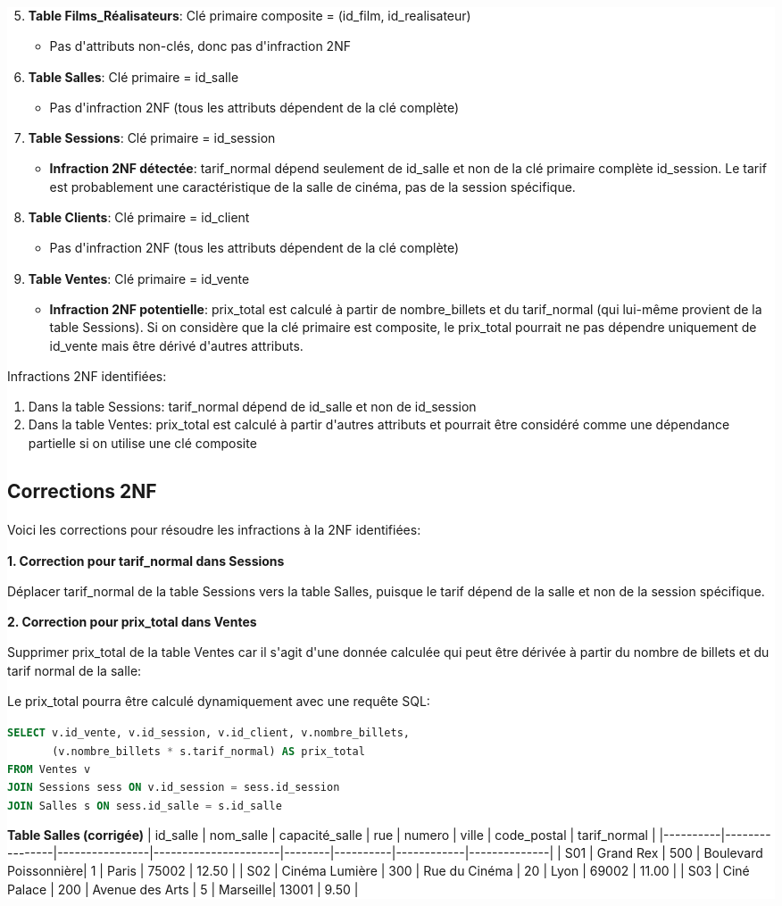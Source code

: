 5. **Table Films_Réalisateurs**: Clé primaire composite = (id_film, id_realisateur)
   - Pas d'attributs non-clés, donc pas d'infraction 2NF

6. **Table Salles**: Clé primaire = id_salle
   - Pas d'infraction 2NF (tous les attributs dépendent de la clé complète)

7. **Table Sessions**: Clé primaire = id_session
   - **Infraction 2NF détectée**: tarif_normal dépend seulement de id_salle et non de la clé primaire complète id_session. Le tarif est probablement une caractéristique de la salle de cinéma, pas de la session spécifique.

8. **Table Clients**: Clé primaire = id_client
   - Pas d'infraction 2NF (tous les attributs dépendent de la clé complète)

9. **Table Ventes**: Clé primaire = id_vente
   - **Infraction 2NF potentielle**: prix_total est calculé à partir de nombre_billets et du tarif_normal (qui lui-même provient de la table Sessions). Si on considère que la clé primaire est composite, le prix_total pourrait ne pas dépendre uniquement de id_vente mais être dérivé d'autres attributs.

Infractions 2NF identifiées:
1. Dans la table Sessions: tarif_normal dépend de id_salle et non de id_session
2. Dans la table Ventes: prix_total est calculé à partir d'autres attributs et pourrait être considéré comme une dépendance partielle si on utilise une clé composite

## Corrections 2NF
Voici les corrections pour résoudre les infractions à la 2NF identifiées:

**1. Correction pour tarif_normal dans Sessions**

Déplacer tarif_normal de la table Sessions vers la table Salles, puisque le tarif dépend de la salle et non de la session spécifique.

**2. Correction pour prix_total dans Ventes**

Supprimer prix_total de la table Ventes car il s'agit d'une donnée calculée qui peut être dérivée à partir du nombre de billets et du tarif normal de la salle:

Le prix_total pourra être calculé dynamiquement avec une requête SQL:

```sql
SELECT v.id_vente, v.id_session, v.id_client, v.nombre_billets, 
       (v.nombre_billets * s.tarif_normal) AS prix_total
FROM Ventes v
JOIN Sessions sess ON v.id_session = sess.id_session
JOIN Salles s ON sess.id_salle = s.id_salle
```


**Table Salles (corrigée)**
| id_salle | nom_salle      | capacité_salle | rue                  | numero | ville    | code_postal | tarif_normal |
|----------|----------------|----------------|----------------------|--------|----------|------------|--------------|
| S01      | Grand Rex      | 500            | Boulevard Poissonnière| 1      | Paris    | 75002      | 12.50        |
| S02      | Cinéma Lumière | 300            | Rue du Cinéma        | 20     | Lyon     | 69002      | 11.00        |
| S03      | Ciné Palace    | 200            | Avenue des Arts      | 5      | Marseille| 13001      | 9.50         |

